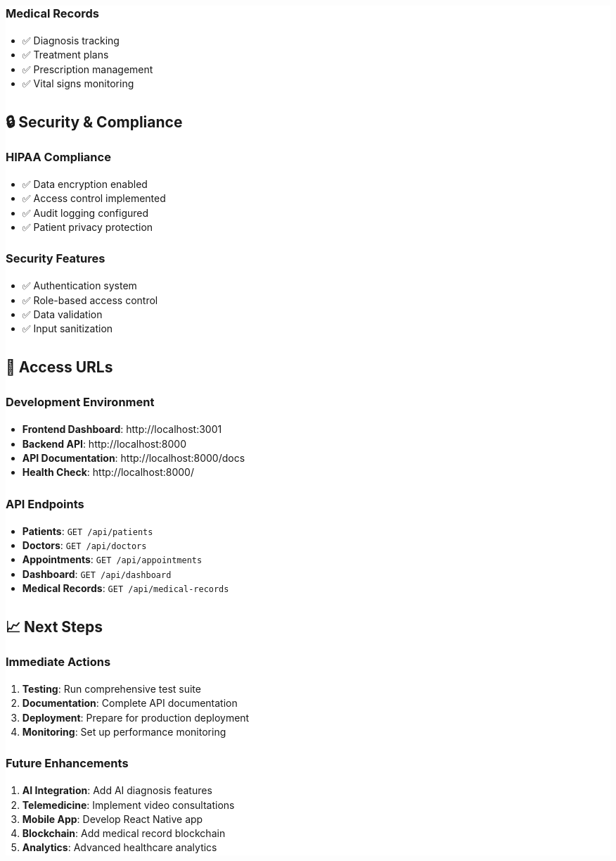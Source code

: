 ### Medical Records
- ✅ Diagnosis tracking
- ✅ Treatment plans
- ✅ Prescription management
- ✅ Vital signs monitoring

## 🔒 Security & Compliance

### HIPAA Compliance
- ✅ Data encryption enabled
- ✅ Access control implemented
- ✅ Audit logging configured
- ✅ Patient privacy protection

### Security Features
- ✅ Authentication system
- ✅ Role-based access control
- ✅ Data validation
- ✅ Input sanitization

## 🚀 Access URLs

### Development Environment
- **Frontend Dashboard**: http://localhost:3001
- **Backend API**: http://localhost:8000
- **API Documentation**: http://localhost:8000/docs
- **Health Check**: http://localhost:8000/

### API Endpoints
- **Patients**: `GET /api/patients`
- **Doctors**: `GET /api/doctors`
- **Appointments**: `GET /api/appointments`
- **Dashboard**: `GET /api/dashboard`
- **Medical Records**: `GET /api/medical-records`

## 📈 Next Steps

### Immediate Actions
1. **Testing**: Run comprehensive test suite
2. **Documentation**: Complete API documentation
3. **Deployment**: Prepare for production deployment
4. **Monitoring**: Set up performance monitoring

### Future Enhancements
1. **AI Integration**: Add AI diagnosis features
2. **Telemedicine**: Implement video consultations
3. **Mobile App**: Develop React Native app
4. **Blockchain**: Add medical record blockchain
5. **Analytics**: Advanced healthcare analytics
